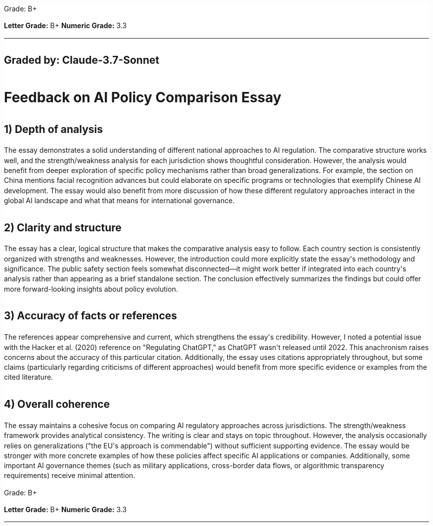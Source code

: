 Grade: B+

**Letter Grade:** B+
**Numeric Grade:** 3.3

---

## Graded by: Claude-3.7-Sonnet

# Feedback on AI Policy Comparison Essay

## 1) Depth of analysis
The essay demonstrates a solid understanding of different national approaches to AI regulation. The comparative structure works well, and the strength/weakness analysis for each jurisdiction shows thoughtful consideration. However, the analysis would benefit from deeper exploration of specific policy mechanisms rather than broad generalizations. For example, the section on China mentions facial recognition advances but could elaborate on specific programs or technologies that exemplify Chinese AI development. The essay would also benefit from more discussion of how these different regulatory approaches interact in the global AI landscape and what that means for international governance.

## 2) Clarity and structure
The essay has a clear, logical structure that makes the comparative analysis easy to follow. Each country section is consistently organized with strengths and weaknesses. However, the introduction could more explicitly state the essay's methodology and significance. The public safety section feels somewhat disconnected—it might work better if integrated into each country's analysis rather than appearing as a brief standalone section. The conclusion effectively summarizes the findings but could offer more forward-looking insights about policy evolution.

## 3) Accuracy of facts or references
The references appear comprehensive and current, which strengthens the essay's credibility. However, I noted a potential issue with the Hacker et al. (2020) reference on "Regulating ChatGPT," as ChatGPT wasn't released until 2022. This anachronism raises concerns about the accuracy of this particular citation. Additionally, the essay uses citations appropriately throughout, but some claims (particularly regarding criticisms of different approaches) would benefit from more specific evidence or examples from the cited literature.

## 4) Overall coherence
The essay maintains a cohesive focus on comparing AI regulatory approaches across jurisdictions. The strength/weakness framework provides analytical consistency. The writing is clear and stays on topic throughout. However, the analysis occasionally relies on generalizations ("the EU's approach is commendable") without sufficient supporting evidence. The essay would be stronger with more concrete examples of how these policies affect specific AI applications or companies. Additionally, some important AI governance themes (such as military applications, cross-border data flows, or algorithmic transparency requirements) receive minimal attention.

Grade: B+

**Letter Grade:** B+
**Numeric Grade:** 3.3

---